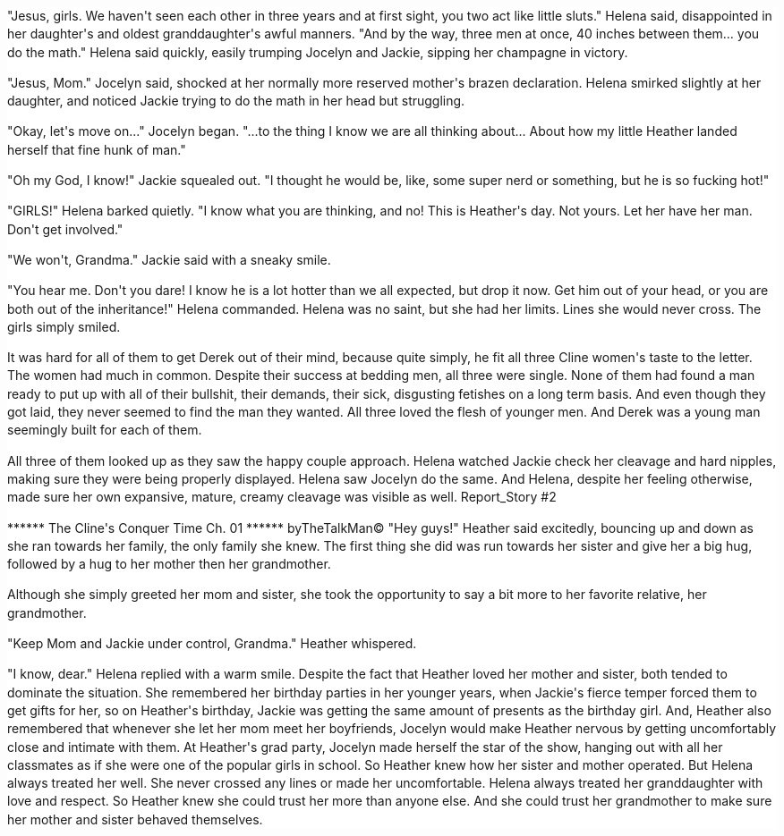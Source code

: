  "Jesus, girls. We haven't seen each other in three years and at first sight, you two act like little sluts." Helena said, disappointed in her daughter's and oldest granddaughter's awful manners. "And by the way, three men at once, 40 inches between them... you do the math." Helena said quickly, easily trumping Jocelyn and Jackie, sipping her champagne in victory. 

 "Jesus, Mom." Jocelyn said, shocked at her normally more reserved mother's brazen declaration. Helena smirked slightly at her daughter, and noticed Jackie trying to do the math in her head but struggling. 

 "Okay, let's move on..." Jocelyn began. "...to the thing I know we are all thinking about... About how my little Heather landed herself that fine hunk of man." 

 "Oh my God, I know!" Jackie squealed out. "I thought he would be, like, some super nerd or something, but he is so fucking hot!" 

 "GIRLS!" Helena barked quietly. "I know what you are thinking, and no! This is Heather's day. Not yours. Let her have her man. Don't get involved." 

 "We won't, Grandma." Jackie said with a sneaky smile. 

 "You hear me. Don't you dare! I know he is a lot hotter than we all expected, but drop it now. Get him out of your head, or you are both out of the inheritance!" Helena commanded. Helena was no saint, but she had her limits. Lines she would never cross. The girls simply smiled. 

 It was hard for all of them to get Derek out of their mind, because quite simply, he fit all three Cline women's taste to the letter. The women had much in common. Despite their success at bedding men, all three were single. None of them had found a man ready to put up with all of their bullshit, their demands, their sick, disgusting fetishes on a long term basis. And even though they got laid, they never seemed to find the man they wanted. All three loved the flesh of younger men. And Derek was a young man seemingly built for each of them. 

 All three of them looked up as they saw the happy couple approach. Helena watched Jackie check her cleavage and hard nipples, making sure they were being properly displayed. Helena saw Jocelyn do the same. And Helena, despite her feeling otherwise, made sure her own expansive, mature, creamy cleavage was visible as well. Report_Story #2 

 

 ****** The Cline's Conquer Time Ch. 01 ****** byTheTalkMan© "Hey guys!" Heather said excitedly, bouncing up and down as she ran towards her family, the only family she knew. The first thing she did was run towards her sister and give her a big hug, followed by a hug to her mother then her grandmother. 

 Although she simply greeted her mom and sister, she took the opportunity to say a bit more to her favorite relative, her grandmother. 

 "Keep Mom and Jackie under control, Grandma." Heather whispered. 

 "I know, dear." Helena replied with a warm smile. Despite the fact that Heather loved her mother and sister, both tended to dominate the situation. She remembered her birthday parties in her younger years, when Jackie's fierce temper forced them to get gifts for her, so on Heather's birthday, Jackie was getting the same amount of presents as the birthday girl. And, Heather also remembered that whenever she let her mom meet her boyfriends, Jocelyn would make Heather nervous by getting uncomfortably close and intimate with them. At Heather's grad party, Jocelyn made herself the star of the show, hanging out with all her classmates as if she were one of the popular girls in school. So Heather knew how her sister and mother operated. But Helena always treated her well. She never crossed any lines or made her uncomfortable. Helena always treated her granddaughter with love and respect. So Heather knew she could trust her more than anyone else. And she could trust her grandmother to make sure her mother and sister behaved themselves. 
